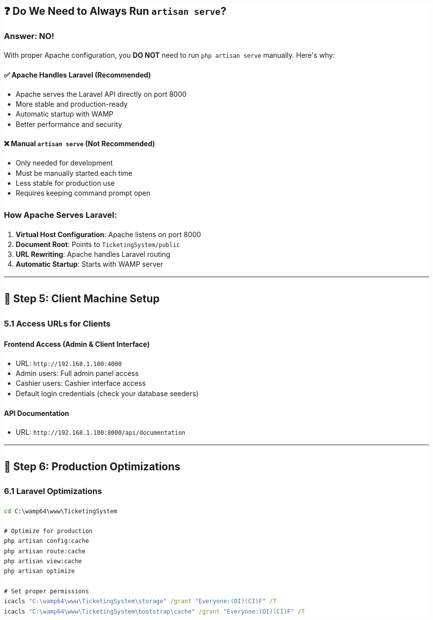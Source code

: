 
## ❓ Do We Need to Always Run `artisan serve`?

### **Answer: NO!** 

With proper Apache configuration, you **DO NOT** need to run `php artisan serve` manually. Here's why:

#### **✅ Apache Handles Laravel (Recommended)**
- Apache serves the Laravel API directly on port 8000
- More stable and production-ready
- Automatic startup with WAMP
- Better performance and security

#### **❌ Manual `artisan serve` (Not Recommended)**
- Only needed for development
- Must be manually started each time
- Less stable for production use
- Requires keeping command prompt open

### **How Apache Serves Laravel:**
1. **Virtual Host Configuration**: Apache listens on port 8000
2. **Document Root**: Points to `TicketingSystem/public`
3. **URL Rewriting**: Apache handles Laravel routing
4. **Automatic Startup**: Starts with WAMP server

---

## 📱 Step 5: Client Machine Setup

### **5.1 Access URLs for Clients**

#### **Frontend Access (Admin & Client Interface)**
- URL: `http://192.168.1.100:4000`
- Admin users: Full admin panel access
- Cashier users: Cashier interface access
- Default login credentials (check your database seeders)

#### **API Documentation**
- URL: `http://192.168.1.100:8000/api/documentation`

---

## 🔧 Step 6: Production Optimizations

### **6.1 Laravel Optimizations**
```cmd
cd C:\wamp64\www\TicketingSystem

# Optimize for production
php artisan config:cache
php artisan route:cache
php artisan view:cache
php artisan optimize

# Set proper permissions
icacls "C:\wamp64\www\TicketingSystem\storage" /grant "Everyone:(OI)(CI)F" /T
icacls "C:\wamp64\www\TicketingSystem\bootstrap\cache" /grant "Everyone:(OI)(CI)F" /T
```
